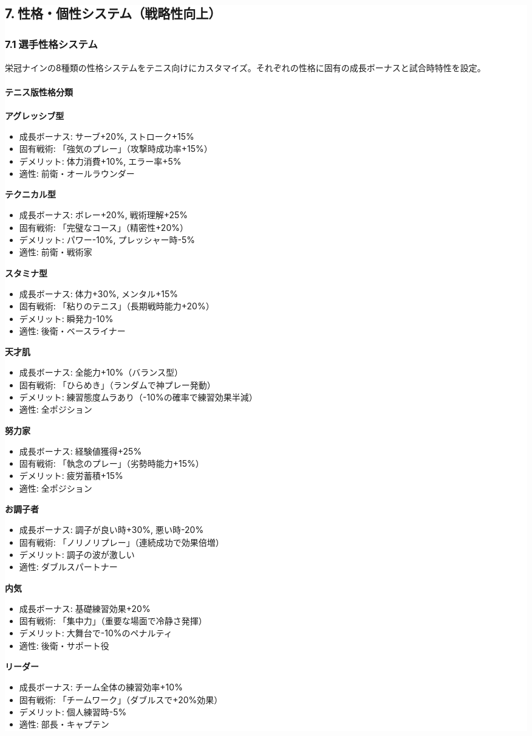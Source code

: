## 7. 性格・個性システム（戦略性向上）

### 7.1 選手性格システム
栄冠ナインの8種類の性格システムをテニス向けにカスタマイズ。それぞれの性格に固有の成長ボーナスと試合時特性を設定。

#### テニス版性格分類

**アグレッシブ型**
- 成長ボーナス: サーブ+20%, ストローク+15%
- 固有戦術: 「強気のプレー」（攻撃時成功率+15%）
- デメリット: 体力消費+10%, エラー率+5%
- 適性: 前衛・オールラウンダー

**テクニカル型**  
- 成長ボーナス: ボレー+20%, 戦術理解+25%
- 固有戦術: 「完璧なコース」（精密性+20%）
- デメリット: パワー-10%, プレッシャー時-5%
- 適性: 前衛・戦術家

**スタミナ型**
- 成長ボーナス: 体力+30%, メンタル+15%
- 固有戦術: 「粘りのテニス」（長期戦時能力+20%）
- デメリット: 瞬発力-10%
- 適性: 後衛・ベースライナー

**天才肌**
- 成長ボーナス: 全能力+10%（バランス型）
- 固有戦術: 「ひらめき」（ランダムで神プレー発動）
- デメリット: 練習態度ムラあり（-10%の確率で練習効果半減）
- 適性: 全ポジション

**努力家**
- 成長ボーナス: 経験値獲得+25%
- 固有戦術: 「執念のプレー」（劣勢時能力+15%）
- デメリット: 疲労蓄積+15%
- 適性: 全ポジション

**お調子者**
- 成長ボーナス: 調子が良い時+30%, 悪い時-20%
- 固有戦術: 「ノリノリプレー」（連続成功で効果倍増）
- デメリット: 調子の波が激しい
- 適性: ダブルスパートナー

**内気**
- 成長ボーナス: 基礎練習効果+20%
- 固有戦術: 「集中力」（重要な場面で冷静さ発揮）
- デメリット: 大舞台で-10%のペナルティ
- 適性: 後衛・サポート役

**リーダー**
- 成長ボーナス: チーム全体の練習効率+10%
- 固有戦術: 「チームワーク」（ダブルスで+20%効果）
- デメリット: 個人練習時-5%
- 適性: 部長・キャプテン
